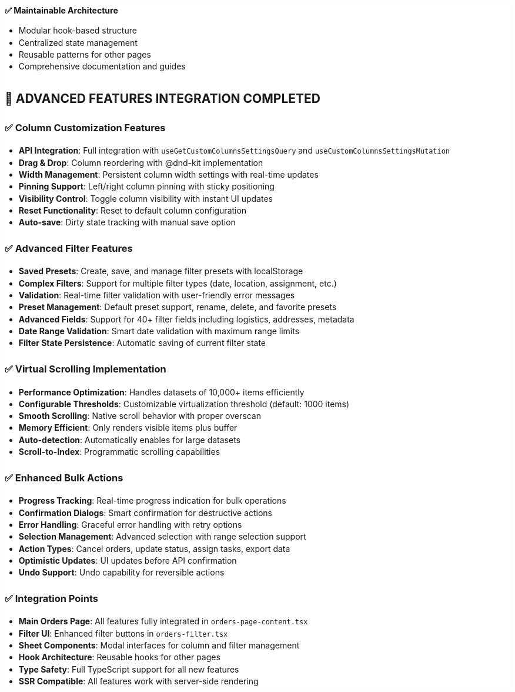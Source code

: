 **✅ Maintainable Architecture**
- Modular hook-based structure
- Centralized state management
- Reusable patterns for other pages
- Comprehensive documentation and guides

## 🎯 ADVANCED FEATURES INTEGRATION COMPLETED

### ✅ Column Customization Features
- **API Integration**: Full integration with `useGetCustomColumnsSettingsQuery` and `useCustomColumnsSettingsMutation`
- **Drag & Drop**: Column reordering with @dnd-kit implementation
- **Width Management**: Persistent column width settings with real-time updates
- **Pinning Support**: Left/right column pinning with sticky positioning
- **Visibility Control**: Toggle column visibility with instant UI updates
- **Reset Functionality**: Reset to default column configuration
- **Auto-save**: Dirty state tracking with manual save option

### ✅ Advanced Filter Features
- **Saved Presets**: Create, save, and manage filter presets with localStorage
- **Complex Filters**: Support for multiple filter types (date, location, assignment, etc.)
- **Validation**: Real-time filter validation with user-friendly error messages
- **Preset Management**: Default preset support, rename, delete, and favorite presets
- **Advanced Fields**: Support for 40+ filter fields including logistics, addresses, metadata
- **Date Range Validation**: Smart date validation with maximum range limits
- **Filter State Persistence**: Automatic saving of current filter state

### ✅ Virtual Scrolling Implementation
- **Performance Optimization**: Handles datasets of 10,000+ items efficiently
- **Configurable Thresholds**: Customizable virtualization threshold (default: 1000 items)
- **Smooth Scrolling**: Native scroll behavior with proper overscan
- **Memory Efficient**: Only renders visible items plus buffer
- **Auto-detection**: Automatically enables for large datasets
- **Scroll-to-Index**: Programmatic scrolling capabilities

### ✅ Enhanced Bulk Actions
- **Progress Tracking**: Real-time progress indication for bulk operations
- **Confirmation Dialogs**: Smart confirmation for destructive actions
- **Error Handling**: Graceful error handling with retry options
- **Selection Management**: Advanced selection with range selection support
- **Action Types**: Cancel orders, update status, assign tasks, export data
- **Optimistic Updates**: UI updates before API confirmation
- **Undo Support**: Undo capability for reversible actions

### ✅ Integration Points
- **Main Orders Page**: All features fully integrated in `orders-page-content.tsx`
- **Filter UI**: Enhanced filter buttons in `orders-filter.tsx`
- **Sheet Components**: Modal interfaces for column and filter management
- **Hook Architecture**: Reusable hooks for other pages
- **Type Safety**: Full TypeScript support for all new features
- **SSR Compatible**: All features work with server-side rendering
